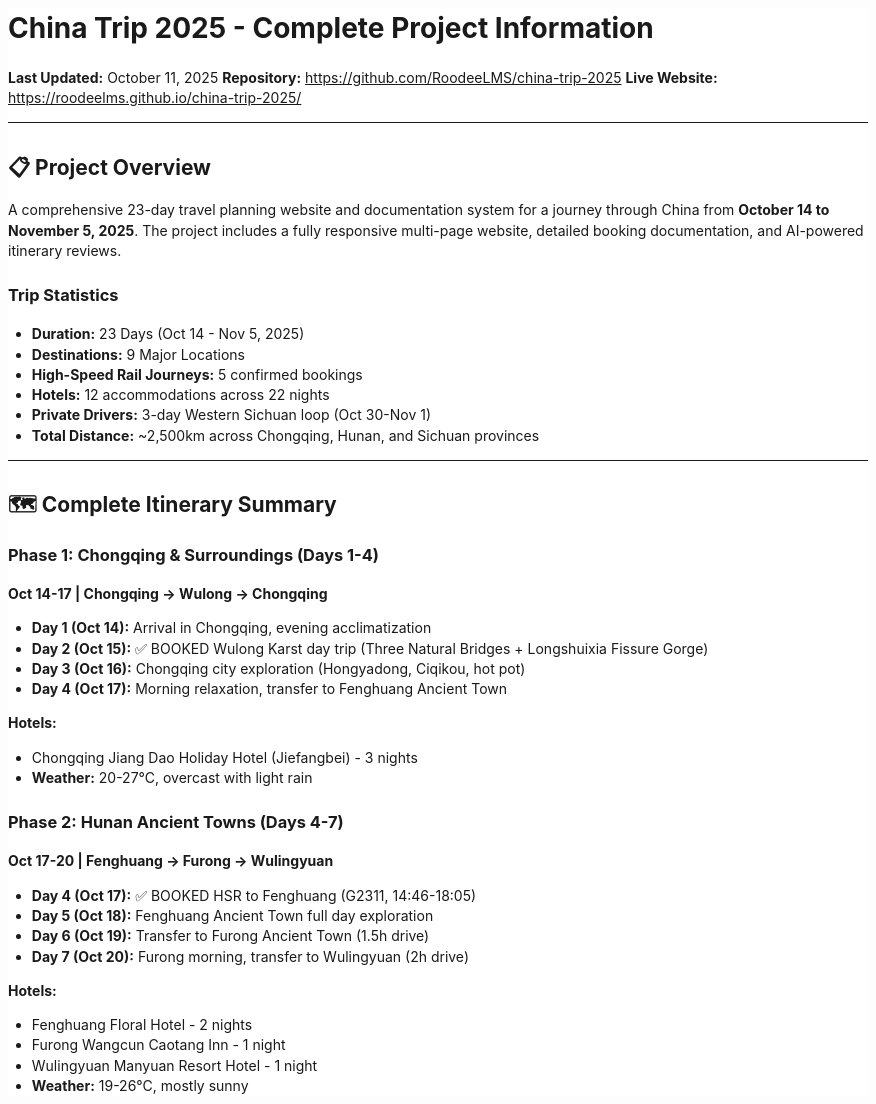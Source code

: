 # China Trip 2025 - Complete Project Information

**Last Updated:** October 11, 2025
**Repository:** https://github.com/RoodeeLMS/china-trip-2025
**Live Website:** https://roodeelms.github.io/china-trip-2025/

---

## 📋 Project Overview

A comprehensive 23-day travel planning website and documentation system for a journey through China from **October 14 to November 5, 2025**. The project includes a fully responsive multi-page website, detailed booking documentation, and AI-powered itinerary reviews.

### Trip Statistics
- **Duration:** 23 Days (Oct 14 - Nov 5, 2025)
- **Destinations:** 9 Major Locations
- **High-Speed Rail Journeys:** 5 confirmed bookings
- **Hotels:** 12 accommodations across 22 nights
- **Private Drivers:** 3-day Western Sichuan loop (Oct 30-Nov 1)
- **Total Distance:** ~2,500km across Chongqing, Hunan, and Sichuan provinces

---

## 🗺️ Complete Itinerary Summary

### Phase 1: Chongqing & Surroundings (Days 1-4)
**Oct 14-17 | Chongqing → Wulong → Chongqing**

- **Day 1 (Oct 14):** Arrival in Chongqing, evening acclimatization
- **Day 2 (Oct 15):** ✅ BOOKED Wulong Karst day trip (Three Natural Bridges + Longshuixia Fissure Gorge)
- **Day 3 (Oct 16):** Chongqing city exploration (Hongyadong, Ciqikou, hot pot)
- **Day 4 (Oct 17):** Morning relaxation, transfer to Fenghuang Ancient Town

**Hotels:**
- Chongqing Jiang Dao Holiday Hotel (Jiefangbei) - 3 nights
- **Weather:** 20-27°C, overcast with light rain

### Phase 2: Hunan Ancient Towns (Days 4-7)
**Oct 17-20 | Fenghuang → Furong → Wulingyuan**

- **Day 4 (Oct 17):** ✅ BOOKED HSR to Fenghuang (G2311, 14:46-18:05)
- **Day 5 (Oct 18):** Fenghuang Ancient Town full day exploration
- **Day 6 (Oct 19):** Transfer to Furong Ancient Town (1.5h drive)
- **Day 7 (Oct 20):** Furong morning, transfer to Wulingyuan (2h drive)

**Hotels:**
- Fenghuang Floral Hotel - 2 nights
- Furong Wangcun Caotang Inn - 1 night
- Wulingyuan Manyuan Resort Hotel - 1 night
- **Weather:** 19-26°C, mostly sunny
